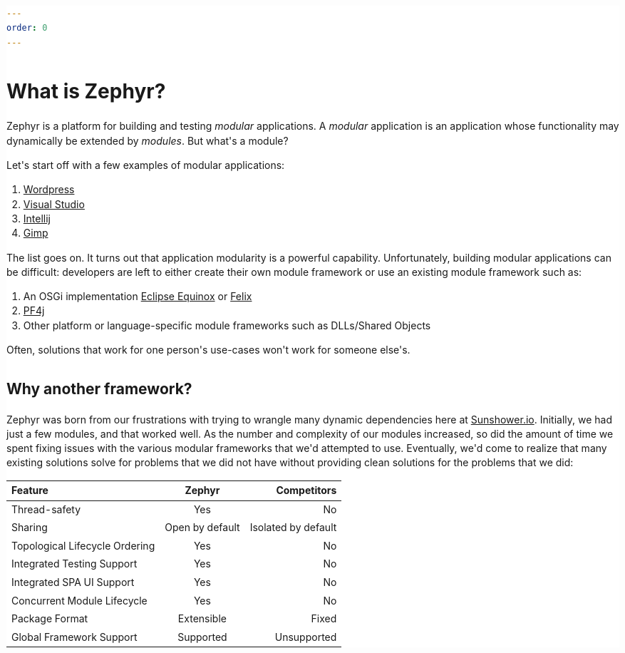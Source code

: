 ```yaml
---
order: 0
---
```

# What is Zephyr?

Zephyr is a platform for building and testing _modular_ applications. A _modular_ application is an
application whose functionality may dynamically be extended by _modules_. But what's a module?

Let's start off with a few examples of modular applications:

1. [Wordpress](https:/www.wordpress.com)
2. [Visual Studio](https:/visualstudio.microsoft.com)
3. [Intellij](https:/jetbrains.com)
4. [Gimp](https:/gimp.org)

The list goes on. It turns out that application modularity is a powerful capability. Unfortunately,
building modular applications can be difficult: developers are left to either create their own
module framework or use an existing module framework such as:

1. An OSGi implementation [Eclipse Equinox](https:/www.eclipse.org/equinox/)
   or [Felix](https:/felix.apache.org)
2. [PF4j](https:/github.com/pf4j/pf4j)
3. Other platform or language-specific module frameworks such as DLLs/Shared Objects

Often, solutions that work for one person's use-cases won't work for someone else's.

## Why another framework?

Zephyr was born from our frustrations with trying to wrangle many dynamic dependencies here
at [Sunshower.io](https:/sunshower.io). Initially, we had just a few modules, and that worked well.
As the number and complexity of our modules increased, so did the amount of time we spent fixing
issues with the various modular frameworks that we'd attempted to use. Eventually, we'd come to
realize that many existing solutions solve for problems that we did not have without providing clean
solutions for the problems that we did:

| Feature                           | Zephyr            | Competitors              |
| :---                              |    :----:         |          ---:            |
| Thread-safety                     | Yes               |  No                      |
| Sharing                           | Open by default   | Isolated by default      |
| Topological Lifecycle Ordering    | Yes               |  No                      |
| Integrated Testing Support        | Yes               |  No                      |
| Integrated SPA UI Support         | Yes               |  No                      |
| Concurrent Module Lifecycle       | Yes               |  No                      |
| Package Format                    | Extensible        |  Fixed                   |
| Global Framework Support          | Supported         |  Unsupported             |
